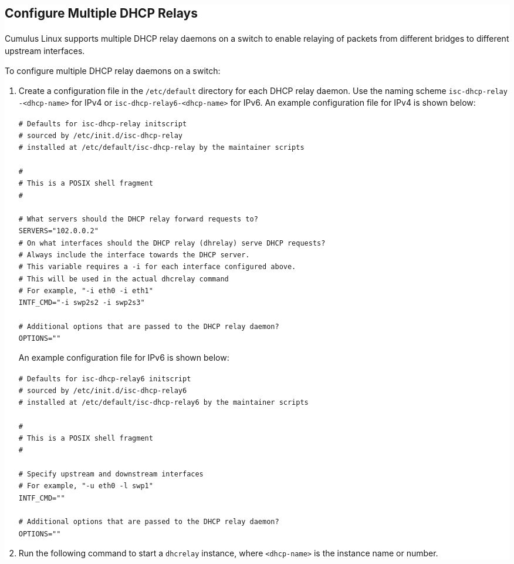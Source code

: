 ## Configure Multiple DHCP Relays

Cumulus Linux supports multiple DHCP relay daemons on a switch to enable relaying of packets from different bridges to different upstream interfaces.

To configure multiple DHCP relay daemons on a switch:

1. Create a configuration file in the `/etc/default` directory for each DHCP relay daemon. Use the naming scheme `isc-dhcp-relay-<dhcp-name>` for IPv4 or `isc-dhcp-relay6-<dhcp-name>` for IPv6. An example configuration file for IPv4 is shown below:

   ```
   # Defaults for isc-dhcp-relay initscript
   # sourced by /etc/init.d/isc-dhcp-relay
   # installed at /etc/default/isc-dhcp-relay by the maintainer scripts

   #
   # This is a POSIX shell fragment
   #

   # What servers should the DHCP relay forward requests to?
   SERVERS="102.0.0.2"
   # On what interfaces should the DHCP relay (dhrelay) serve DHCP requests?
   # Always include the interface towards the DHCP server.
   # This variable requires a -i for each interface configured above.
   # This will be used in the actual dhcrelay command
   # For example, "-i eth0 -i eth1"
   INTF_CMD="-i swp2s2 -i swp2s3"

   # Additional options that are passed to the DHCP relay daemon?
   OPTIONS=""
   ```

   An example configuration file for IPv6 is shown below:

   ```
   # Defaults for isc-dhcp-relay6 initscript
   # sourced by /etc/init.d/isc-dhcp-relay6
   # installed at /etc/default/isc-dhcp-relay6 by the maintainer scripts

   #
   # This is a POSIX shell fragment
   #

   # Specify upstream and downstream interfaces
   # For example, "-u eth0 -l swp1"
   INTF_CMD=""

   # Additional options that are passed to the DHCP relay daemon?
   OPTIONS=""
   ```

2. Run the following command to start a `dhcrelay` instance, where `<dhcp-name>` is the instance name or number.
